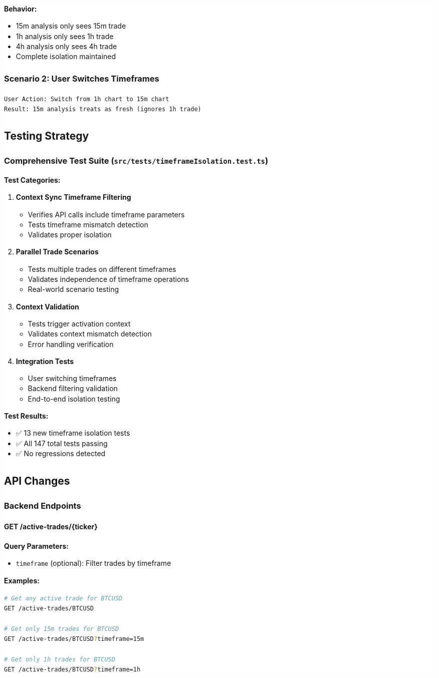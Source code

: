 **Behavior:**
- 15m analysis only sees 15m trade
- 1h analysis only sees 1h trade
- 4h analysis only sees 4h trade
- Complete isolation maintained

### Scenario 2: User Switches Timeframes
```
User Action: Switch from 1h chart to 15m chart
Result: 15m analysis treats as fresh (ignores 1h trade)
```

## Testing Strategy

### Comprehensive Test Suite (`src/tests/timeframeIsolation.test.ts`)

**Test Categories:**
1. **Context Sync Timeframe Filtering**
   - Verifies API calls include timeframe parameters
   - Tests timeframe mismatch detection
   - Validates proper isolation

2. **Parallel Trade Scenarios**
   - Tests multiple trades on different timeframes
   - Validates independence of timeframe operations
   - Real-world scenario testing

3. **Context Validation**
   - Tests trigger activation context
   - Validates context mismatch detection
   - Error handling verification

4. **Integration Tests**
   - User switching timeframes
   - Backend filtering validation
   - End-to-end isolation testing

**Test Results:**
- ✅ 13 new timeframe isolation tests
- ✅ All 147 total tests passing
- ✅ No regressions detected

## API Changes

### Backend Endpoints

#### GET /active-trades/{ticker}
**Query Parameters:**
- `timeframe` (optional): Filter trades by timeframe

**Examples:**
```bash
# Get any active trade for BTCUSD
GET /active-trades/BTCUSD

# Get only 15m trades for BTCUSD
GET /active-trades/BTCUSD?timeframe=15m

# Get only 1h trades for BTCUSD
GET /active-trades/BTCUSD?timeframe=1h
```
